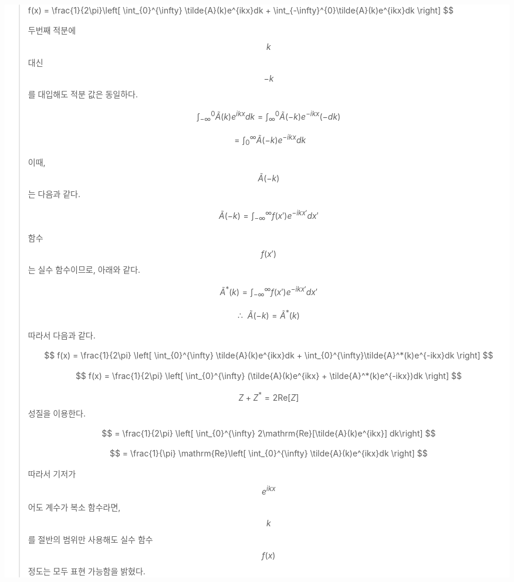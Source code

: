 > f(x) = \frac{1}{2\pi}\left[ \int_{0}^{\infty} \tilde{A}(k)e^{ikx}dk + \int_{-\infty}^{0}\tilde{A}(k)e^{ikx}dk \right]
> $$
> 
> 두번째 적분에 $$k$$ 대신 $$-k$$를 대입해도 적분 값은 동일하다.
> 
> $$
> \int_{-\infty}^{0}\tilde{A}(k)e^{ikx}dk = \int_{\infty}^{0}\tilde{A}(-k)e^{-ikx}(-dk)
> $$
> 
> 
> $$
> = \int_{0}^{\infty} \tilde{A}(-k)e^{-ikx}dk
> $$
> 
> 이때, $$\tilde{A}(-k)$$는 다음과 같다.
> 
> $$
> \tilde{A}(-k) = \int_{-\infty}^{\infty} f(x')e^{-ikx'}dx'
> $$
> 
> 함수 $$f(x')$$는 실수 함수이므로, 아래와 같다.
> 
> $$
> \tilde{A}^*(k) = \int_{-\infty}^{\infty}f(x')e^{-ikx'}dx'
> $$
> 
> 
> $$
> \therefore ~~ \tilde{A}(-k) = \tilde{A}^*(k)
> $$
> 
> 따라서 다음과 같다.
> 
> $$
> f(x) = \frac{1}{2\pi} \left[ \int_{0}^{\infty} \tilde{A}(k)e^{ikx}dk + \int_{0}^{\infty}\tilde{A}^*(k)e^{-ikx}dk \right]
> $$
> 
> 
> $$
> f(x) = \frac{1}{2\pi} \left[ \int_{0}^{\infty} (\tilde{A}(k)e^{ikx} + \tilde{A}^*(k)e^{-ikx})dk \right]
> $$
> 
> $$Z + Z^* = 2\mathrm{Re}[Z]$$ 성질을 이용한다.
> 
> $$
> = \frac{1}{2\pi} \left[ \int_{0}^{\infty} 2\mathrm{Re}[\tilde{A}(k)e^{ikx}] dk\right]
> $$
> 
> 
> $$
> = \frac{1}{\pi} \mathrm{Re}\left[ \int_{0}^{\infty} \tilde{A}(k)e^{ikx}dk \right]
> $$
> 
> 따라서 기저가 $$e^{ikx}$$어도 계수가 복소 함수라면, $$k$$를 절반의 범위만 사용해도 실수 함수 $$f(x)$$정도는 모두 표현 가능함을 밝혔다.
